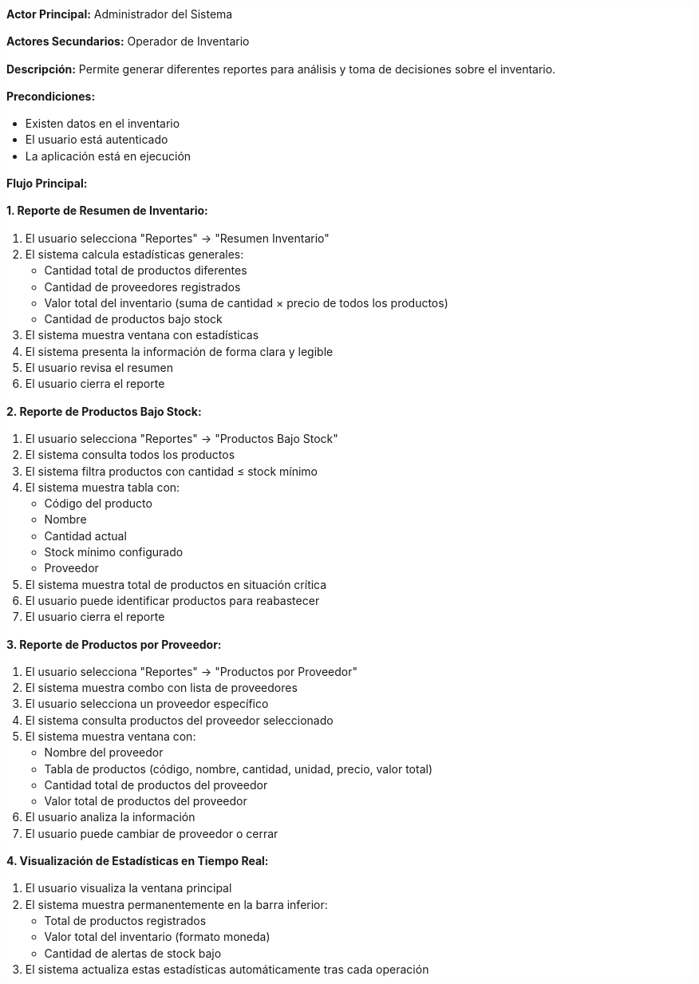 **Actor Principal:** Administrador del Sistema

**Actores Secundarios:** Operador de Inventario

**Descripción:** Permite generar diferentes reportes para análisis y toma de decisiones sobre el inventario.

**Precondiciones:**
- Existen datos en el inventario
- El usuario está autenticado
- La aplicación está en ejecución

**Flujo Principal:**

**1. Reporte de Resumen de Inventario:**
   1. El usuario selecciona "Reportes" → "Resumen Inventario"
   2. El sistema calcula estadísticas generales:
      - Cantidad total de productos diferentes
      - Cantidad de proveedores registrados
      - Valor total del inventario (suma de cantidad × precio de todos los productos)
      - Cantidad de productos bajo stock
   3. El sistema muestra ventana con estadísticas
   4. El sistema presenta la información de forma clara y legible
   5. El usuario revisa el resumen
   6. El usuario cierra el reporte

**2. Reporte de Productos Bajo Stock:**
   1. El usuario selecciona "Reportes" → "Productos Bajo Stock"
   2. El sistema consulta todos los productos
   3. El sistema filtra productos con cantidad ≤ stock mínimo
   4. El sistema muestra tabla con:
      - Código del producto
      - Nombre
      - Cantidad actual
      - Stock mínimo configurado
      - Proveedor
   5. El sistema muestra total de productos en situación crítica
   6. El usuario puede identificar productos para reabastecer
   7. El usuario cierra el reporte

**3. Reporte de Productos por Proveedor:**
   1. El usuario selecciona "Reportes" → "Productos por Proveedor"
   2. El sistema muestra combo con lista de proveedores
   3. El usuario selecciona un proveedor específico
   4. El sistema consulta productos del proveedor seleccionado
   5. El sistema muestra ventana con:
      - Nombre del proveedor
      - Tabla de productos (código, nombre, cantidad, unidad, precio, valor total)
      - Cantidad total de productos del proveedor
      - Valor total de productos del proveedor
   6. El usuario analiza la información
   7. El usuario puede cambiar de proveedor o cerrar

**4. Visualización de Estadísticas en Tiempo Real:**
   1. El usuario visualiza la ventana principal
   2. El sistema muestra permanentemente en la barra inferior:
      - Total de productos registrados
      - Valor total del inventario (formato moneda)
      - Cantidad de alertas de stock bajo
   3. El sistema actualiza estas estadísticas automáticamente tras cada operación
